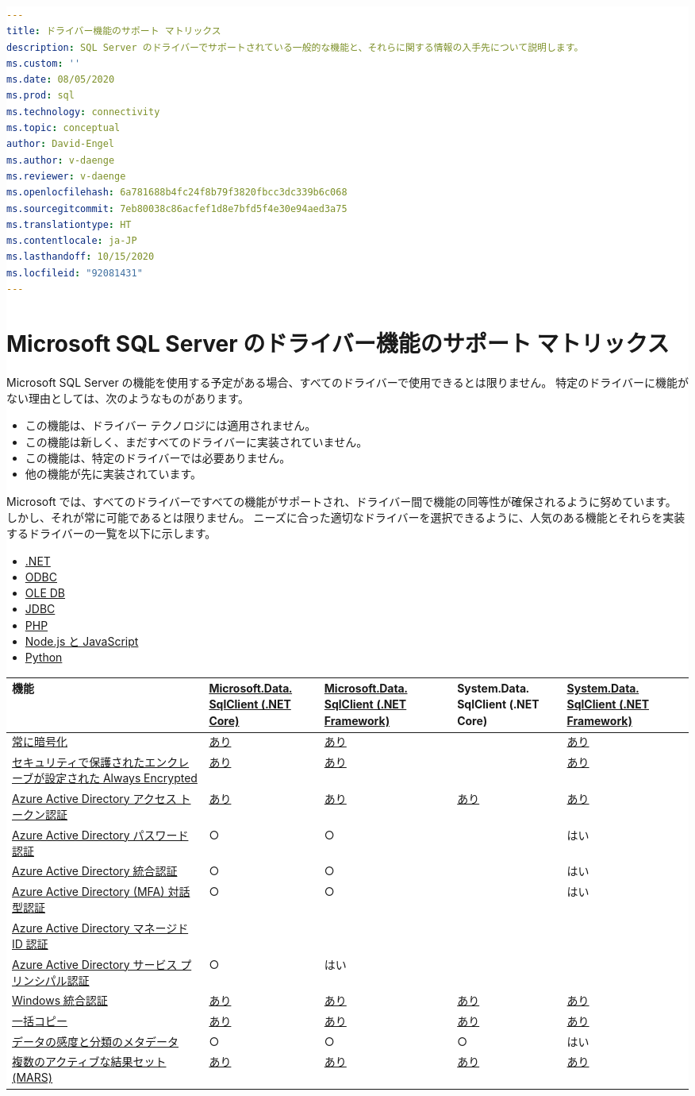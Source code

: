```yaml
---
title: ドライバー機能のサポート マトリックス
description: SQL Server のドライバーでサポートされている一般的な機能と、それらに関する情報の入手先について説明します。
ms.custom: ''
ms.date: 08/05/2020
ms.prod: sql
ms.technology: connectivity
ms.topic: conceptual
author: David-Engel
ms.author: v-daenge
ms.reviewer: v-daenge
ms.openlocfilehash: 6a781688b4fc24f8b79f3820fbcc3dc339b6c068
ms.sourcegitcommit: 7eb80038c86acfef1d8e7bfd5f4e30e94aed3a75
ms.translationtype: HT
ms.contentlocale: ja-JP
ms.lasthandoff: 10/15/2020
ms.locfileid: "92081431"
---
```

# <a name="driver-feature-support-matrix-for-microsoft-sql-server"></a>Microsoft SQL Server のドライバー機能のサポート マトリックス

Microsoft SQL Server の機能を使用する予定がある場合、すべてのドライバーで使用できるとは限りません。 特定のドライバーに機能がない理由としては、次のようなものがあります。

- この機能は、ドライバー テクノロジには適用されません。
- この機能は新しく、まだすべてのドライバーに実装されていません。
- この機能は、特定のドライバーでは必要ありません。
- 他の機能が先に実装されています。

Microsoft では、すべてのドライバーですべての機能がサポートされ、ドライバー間で機能の同等性が確保されるように努めています。 しかし、それが常に可能であるとは限りません。 ニーズに合った適切なドライバーを選択できるように、人気のある機能とそれらを実装するドライバーの一覧を以下に示します。

- [.NET](#table1)
- [ODBC](#table2)
- [OLE DB](#table2)
- [JDBC](#table2)
- [PHP](#table3)
- [Node.js と JavaScript](#table3)
- [Python](#table3)

| <a id="table1"></a>機能 | [Microsoft.<wbr>Data.<wbr>SqlClient (.NET Core)](ado-net/microsoft-ado-net-sql-server.md) | [Microsoft.<wbr>Data.<wbr>SqlClient (.NET Framework)](ado-net/microsoft-ado-net-sql-server.md) | System.<wbr>Data.<wbr>SqlClient (.NET Core) | [System.<wbr>Data.<wbr>SqlClient (.NET Framework)](/dotnet/framework/data/adonet/sql/) |
| :-- | :-- | :-- | :-- | :-- |
| [常に暗号化](../relational-databases/security/encryption/always-encrypted-database-engine.md) | [あり](ado-net/sql/sqlclient-support-always-encrypted.md) | [あり](ado-net/sql/sqlclient-support-always-encrypted.md) | | [あり](ado-net/sql/sqlclient-support-always-encrypted.md) |
| [セキュリティで保護されたエンクレーブが設定された Always Encrypted](../relational-databases/security/encryption/always-encrypted-enclaves.md) | [あり](ado-net/sql/sqlclient-support-always-encrypted.md#enabling-always-encrypted-with-secure-enclaves) | [あり](ado-net/sql/sqlclient-support-always-encrypted.md#enabling-always-encrypted-with-secure-enclaves) | | [あり](ado-net/sql/sqlclient-support-always-encrypted.md#enabling-always-encrypted-with-secure-enclaves) |
| [Azure Active Directory アクセス トークン認証](/azure/active-directory/develop/access-tokens) | [あり](/dotnet/api/system.data.sqlclient.sqlconnection.accesstoken) | [あり](/dotnet/api/microsoft.data.sqlclient.sqlconnection.accesstoken) | [あり](/dotnet/api/microsoft.data.sqlclient.sqlconnection.accesstoken) | [あり](/dotnet/api/microsoft.data.sqlclient.sqlconnection.accesstoken) |
| [Azure Active Directory パスワード認証](/azure/sql-database/sql-database-aad-authentication) | ○ | ○ | | はい |
| [Azure Active Directory 統合認証](/azure/sql-database/sql-database-aad-authentication) | ○ | ○ | | はい |
| [Azure Active Directory (MFA) 対話型認証](/azure/sql-database/sql-database-aad-authentication) | ○ | ○ | | はい |
| [Azure Active Directory マネージド ID 認証](/azure/active-directory/managed-identities-azure-resources/overview) | | | | |
| [Azure Active Directory サービス プリンシパル認証](/azure/active-directory/develop/app-objects-and-service-principals) | ○ | はい | | |
| [Windows 統合認証](/windows-server/security/windows-authentication/windows-authentication-overview) | [あり](ado-net/sql/authentication-sql-server.md) | [あり](ado-net/sql/authentication-sql-server.md) | [あり](/dotnet/framework/data/adonet/sql/authentication-in-sql-server) | [あり](/dotnet/framework/data/adonet/sql/authentication-in-sql-server) |
| [一括コピー](../relational-databases/import-export/bulk-import-and-export-of-data-sql-server.md) | [あり](ado-net/sql/bulk-copy-operations-sql-server.md) | [あり](ado-net/sql/bulk-copy-operations-sql-server.md) | [あり](/dotnet/framework/data/adonet/sql/bulk-copy-operations-in-sql-server) | [あり](/dotnet/framework/data/adonet/sql/bulk-copy-operations-in-sql-server) |
| [データの感度と分類のメタデータ](../relational-databases/security/sql-data-discovery-and-classification.md) | ○ | ○ | ○ | はい |
| [複数のアクティブな結果セット (MARS)](../relational-databases/native-client/features/using-multiple-active-result-sets-mars.md) | [あり](ado-net/sql/multiple-active-result-sets-mars.md) | [あり](ado-net/sql/multiple-active-result-sets-mars.md) | [あり](/dotnet/framework/data/adonet/sql/multiple-active-result-sets-mars) | [あり](/dotnet/framework/data/adonet/sql/multiple-active-result-sets-mars) |